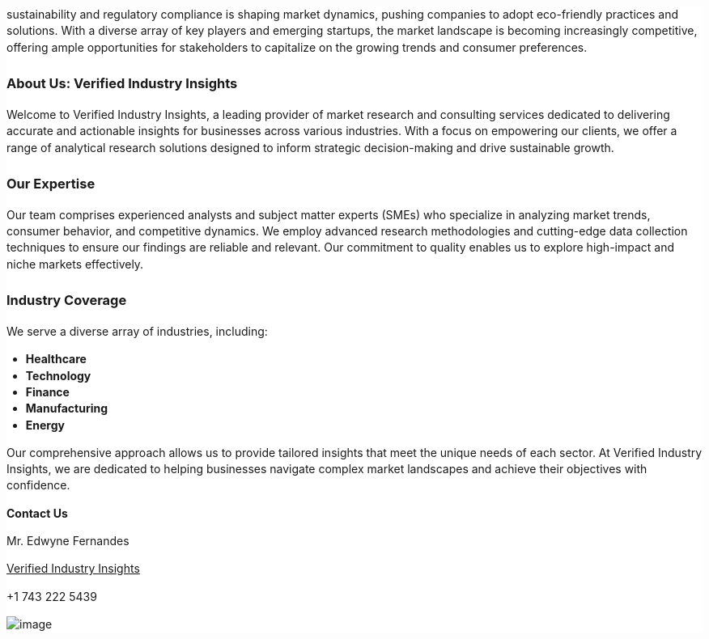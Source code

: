 sustainability and regulatory compliance is shaping market dynamics, pushing companies to adopt eco-friendly practices and solutions. With a diverse array of key players and emerging startups, the market landscape is becoming increasingly competitive, offering ample opportunities for stakeholders to capitalize on the growing trends and consumer preferences.</p><h3>About Us: Verified Industry Insights</h3><p>Welcome to Verified Industry Insights, a leading provider of market research and consulting services dedicated to delivering accurate and actionable insights for businesses across various industries. With a focus on empowering our clients, we offer a range of analytical research solutions designed to inform strategic decision-making and drive sustainable growth.</p><h3>Our Expertise</h3><p>Our team comprises experienced analysts and subject matter experts (SMEs) who specialize in analyzing market trends, consumer behavior, and competitive dynamics. We employ advanced research methodologies and cutting-edge data collection techniques to ensure our findings are reliable and relevant. Our commitment to quality enables us to explore high-impact and niche markets effectively.</p><h3>Industry Coverage</h3><p>We serve a diverse array of industries, including:</p><ul><li><strong>Healthcare</strong></li><li><strong>Technology</strong></li><li><strong>Finance</strong></li><li><strong>Manufacturing</strong></li><li><strong>Energy</strong></li></ul><p>Our comprehensive approach allows us to provide tailored insights that meet the unique needs of each sector. At Verified Industry Insights, we are dedicated to helping businesses navigate complex market landscapes and achieve their objectives with confidence.</p><p><strong>Contact Us</strong></p><p>Mr. Edwyne Fernandes</p><p><a href="https://www.verifiedindustryinsights.com/">Verified Industry Insights</a></p><p>+1 743 222 5439</p>
![image](https://github.com/user-attachments/assets/db6b1021-7a4c-411a-8d97-1065a10f1c24)
